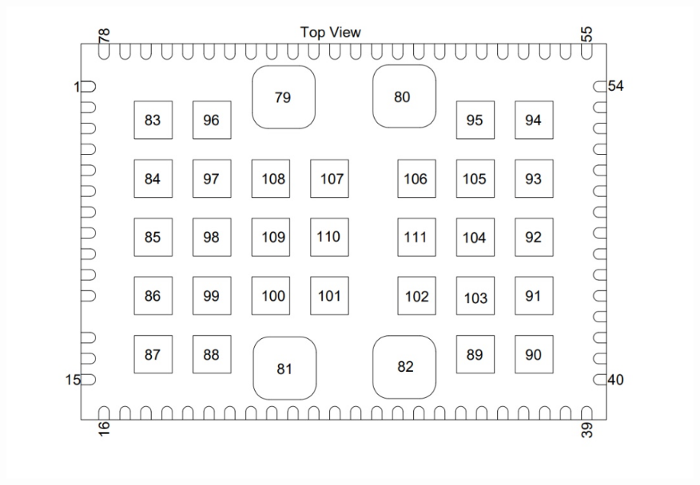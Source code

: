 <figure><img src="../.gitbook/assets/CubeNode Pin descriptions.jpg" alt=""><figcaption></figcaption></figure>
